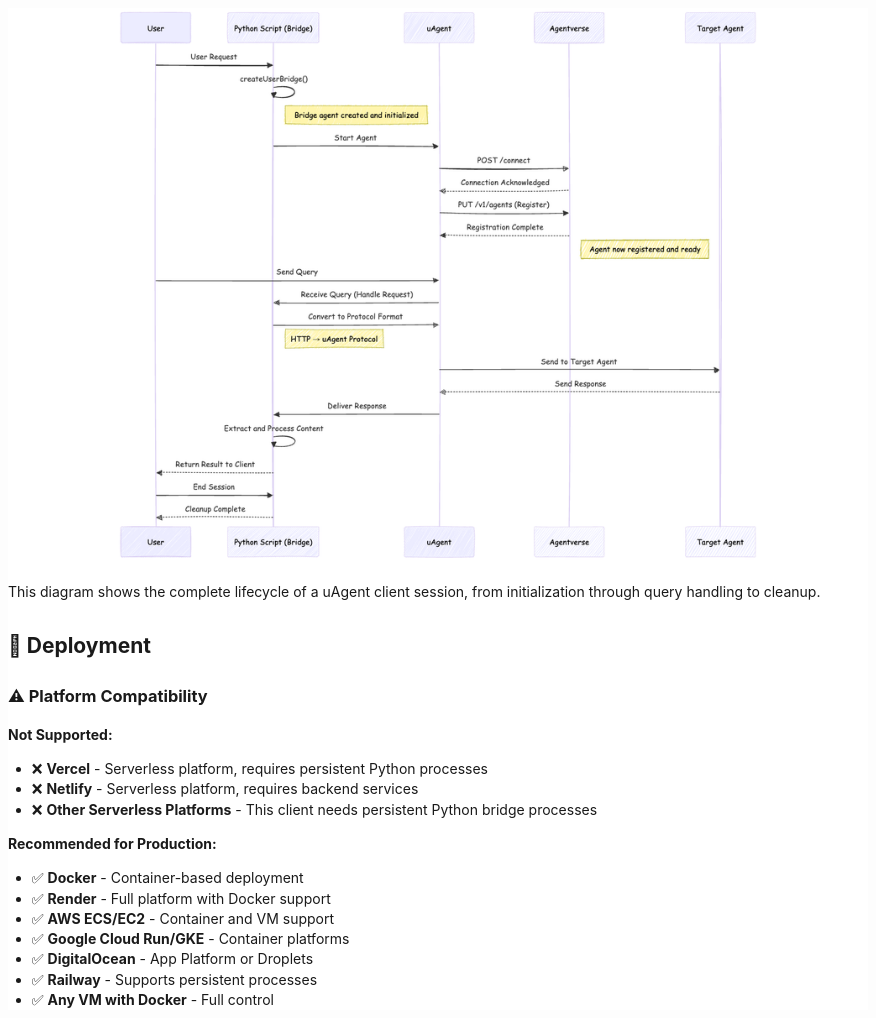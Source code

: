 ![Complete Workflow](./public/workflow.png)


This diagram shows the complete lifecycle of a uAgent client session, from initialization through query handling to cleanup.

## 🚀 Deployment

### ⚠️ Platform Compatibility

**Not Supported:**
- ❌ **Vercel** - Serverless platform, requires persistent Python processes
- ❌ **Netlify** - Serverless platform, requires backend services
- ❌ **Other Serverless Platforms** - This client needs persistent Python bridge processes

**Recommended for Production:**
- ✅ **Docker** - Container-based deployment
- ✅ **Render** - Full platform with Docker support
- ✅ **AWS ECS/EC2** - Container and VM support
- ✅ **Google Cloud Run/GKE** - Container platforms
- ✅ **DigitalOcean** - App Platform or Droplets
- ✅ **Railway** - Supports persistent processes
- ✅ **Any VM with Docker** - Full control
